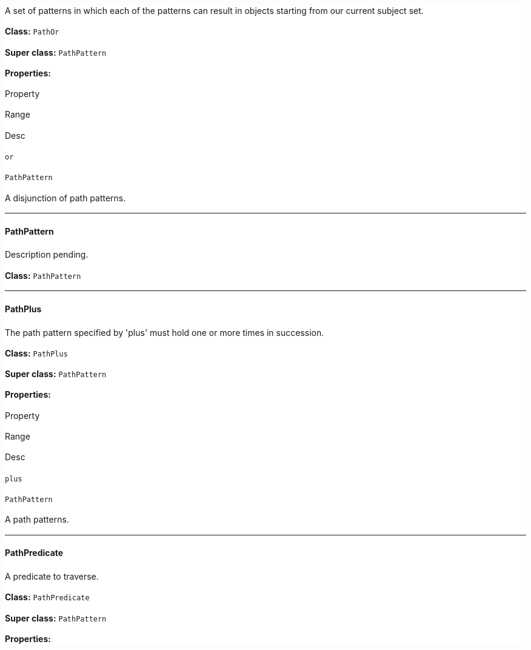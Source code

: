 A set of patterns in which each of the patterns can result in objects starting from our current subject set.

**Class:** `PathOr`

**Super class:** `PathPattern`

**Properties:**

Property

Range

Desc

`or`

`PathPattern`

A disjunction of path patterns.

* * *

#### PathPattern

Description pending.

**Class:** `PathPattern`

* * *

#### PathPlus

The path pattern specified by 'plus' must hold one or more times in succession.

**Class:** `PathPlus`

**Super class:** `PathPattern`

**Properties:**

Property

Range

Desc

`plus`

`PathPattern`

A path patterns.

* * *

#### PathPredicate

A predicate to traverse.

**Class:** `PathPredicate`

**Super class:** `PathPattern`

**Properties:**
